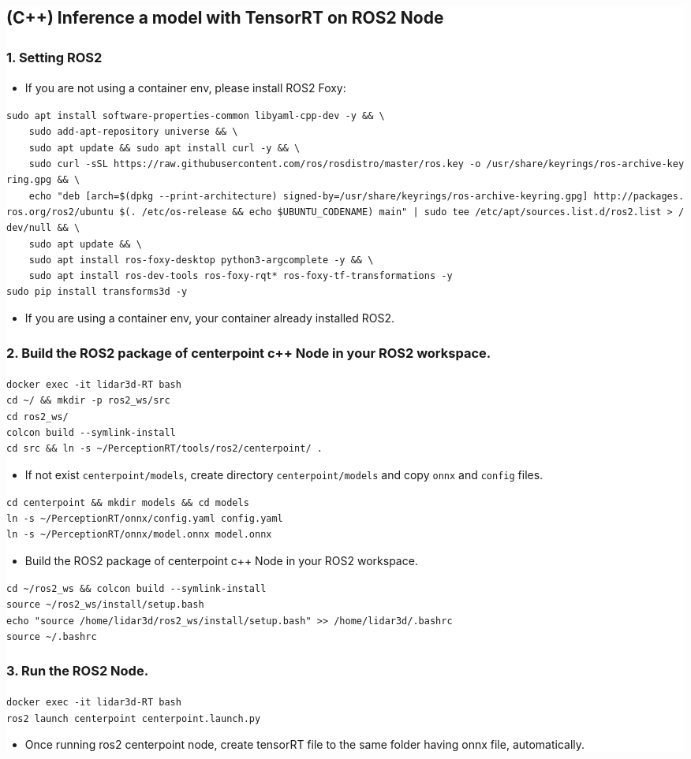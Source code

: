 
## (C++) Inference a model with TensorRT on ROS2 Node

### 1. Setting ROS2
- If you are not using a container env, please install ROS2 Foxy:
```
sudo apt install software-properties-common libyaml-cpp-dev -y && \
    sudo add-apt-repository universe && \
    sudo apt update && sudo apt install curl -y && \
    sudo curl -sSL https://raw.githubusercontent.com/ros/rosdistro/master/ros.key -o /usr/share/keyrings/ros-archive-keyring.gpg && \
    echo "deb [arch=$(dpkg --print-architecture) signed-by=/usr/share/keyrings/ros-archive-keyring.gpg] http://packages.ros.org/ros2/ubuntu $(. /etc/os-release && echo $UBUNTU_CODENAME) main" | sudo tee /etc/apt/sources.list.d/ros2.list > /dev/null && \
    sudo apt update && \
    sudo apt install ros-foxy-desktop python3-argcomplete -y && \
    sudo apt install ros-dev-tools ros-foxy-rqt* ros-foxy-tf-transformations -y
sudo pip install transforms3d -y
```

- If you are using a container env, your container already installed ROS2.

### 2. Build the ROS2 package of centerpoint c++ Node in your ROS2 workspace.
``` shell
docker exec -it lidar3d-RT bash
cd ~/ && mkdir -p ros2_ws/src
cd ros2_ws/ 
colcon build --symlink-install
cd src && ln -s ~/PerceptionRT/tools/ros2/centerpoint/ .
```
- If not exist `centerpoint/models`, create directory `centerpoint/models` and copy `onnx` and `config` files.
``` shell
cd centerpoint && mkdir models && cd models
ln -s ~/PerceptionRT/onnx/config.yaml config.yaml
ln -s ~/PerceptionRT/onnx/model.onnx model.onnx
```
- Build the ROS2 package of centerpoint c++ Node in your ROS2 workspace.
``` shell
cd ~/ros2_ws && colcon build --symlink-install
source ~/ros2_ws/install/setup.bash
echo "source /home/lidar3d/ros2_ws/install/setup.bash" >> /home/lidar3d/.bashrc
source ~/.bashrc
```

### 3. Run the ROS2 Node.
``` shell
docker exec -it lidar3d-RT bash
ros2 launch centerpoint centerpoint.launch.py
```

- Once running ros2 centerpoint node, create tensorRT file to the same folder having onnx file, automatically.
